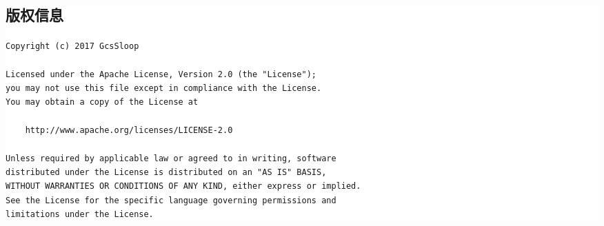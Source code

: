 
## 版权信息

```
Copyright (c) 2017 GcsSloop

Licensed under the Apache License, Version 2.0 (the "License");
you may not use this file except in compliance with the License.
You may obtain a copy of the License at

    http://www.apache.org/licenses/LICENSE-2.0

Unless required by applicable law or agreed to in writing, software
distributed under the License is distributed on an "AS IS" BASIS,
WITHOUT WARRANTIES OR CONDITIONS OF ANY KIND, either express or implied.
See the License for the specific language governing permissions and
limitations under the License.
```